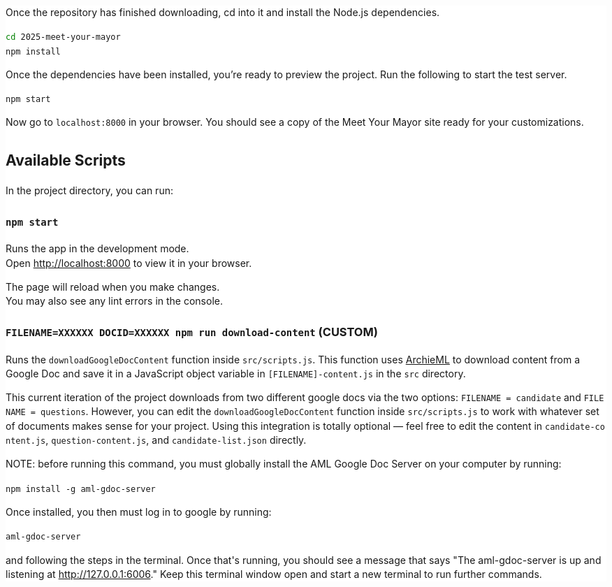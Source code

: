 Once the repository has finished downloading, cd into it and install the Node.js dependencies.

```sh
cd 2025-meet-your-mayor
npm install
```

Once the dependencies have been installed, you’re ready to preview the project. Run the following to start the test server.

```sh
npm start
```

Now go to `localhost:8000` in your browser. You should see a copy of the Meet Your Mayor site ready for your customizations.

## Available Scripts

In the project directory, you can run:

### `npm start`

Runs the app in the development mode.\
Open [http://localhost:8000](http://localhost:8000) to view it in your browser.

The page will reload when you make changes.\
You may also see any lint errors in the console.

### `FILENAME=XXXXXX DOCID=XXXXXX npm run download-content` (CUSTOM)

Runs the `downloadGoogleDocContent` function inside `src/scripts.js`. This function uses [ArchieML](http://archieml.org/) to download content from a Google Doc and save it in a JavaScript object variable in `[FILENAME]-content.js` in the `src` directory.

This current iteration of the project downloads from two different google docs via the two options: `FILENAME = candidate` and `FILENAME = questions`. However, you can edit the `downloadGoogleDocContent` function inside `src/scripts.js` to work with whatever set of documents makes sense for your project. Using this integration is totally optional — feel free to edit the content in `candidate-content.js`, `question-content.js`, and `candidate-list.json` directly.

NOTE: before running this command, you must globally install the AML Google Doc Server on your computer by running:

```
npm install -g aml-gdoc-server
```

Once installed, you then must log in to google by running:

```
aml-gdoc-server
```

and following the steps in the terminal. Once that's running, you should see a message that says "The aml-gdoc-server is up and listening at http://127.0.0.1:6006." Keep this terminal window open and start a new terminal to run further commands.
